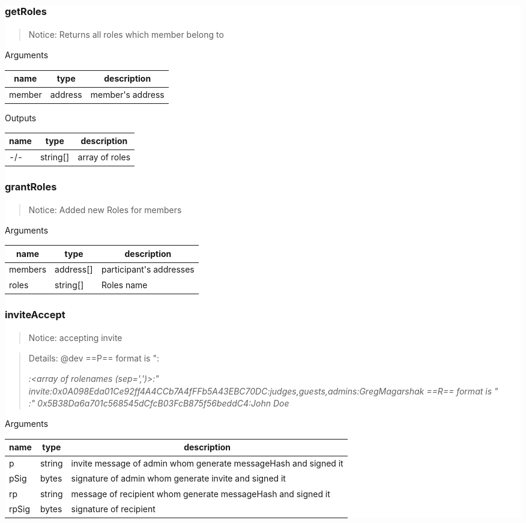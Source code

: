 

### getRoles

> Notice: Returns all roles which member belong to

Arguments

| **name** | **type** | **description** |
|-|-|-|
| member | address | member's address |

Outputs

| **name** | **type** | **description** |
|-|-|-|
| -/- | string[] | array of roles  |



### grantRoles

> Notice: Added new Roles for members

Arguments

| **name** | **type** | **description** |
|-|-|-|
| members | address[] | participant's addresses |
| roles | string[] | Roles name |



### inviteAccept

> Notice: accepting invite

> Details: @dev ==P==  format is "<some string data>:<address of communityContract>:<array of rolenames (sep=',')>:<some string data>"          invite:0x0A098Eda01Ce92ff4A4CCb7A4fFFb5A43EBC70DC:judges,guests,admins:GregMagarshak  ==R==  format is "<address of R wallet>:<name of user>"  0x5B38Da6a701c568545dCfcB03FcB875f56beddC4:John Doe  

Arguments

| **name** | **type** | **description** |
|-|-|-|
| p | string | invite message of admin whom generate messageHash and signed it |
| pSig | bytes | signature of admin whom generate invite and signed it |
| rp | string | message of recipient whom generate messageHash and signed it |
| rpSig | bytes | signature of recipient |
